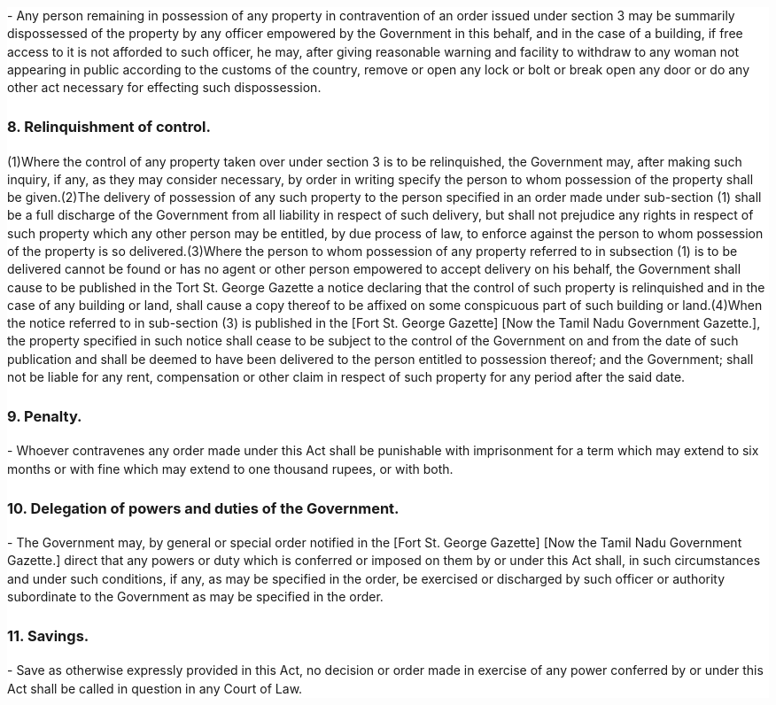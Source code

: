 \- Any person remaining in possession of any property in contravention of an
order issued under section 3 may be summarily dispossessed of the property by
any officer empowered by the Government in this behalf, and in the case of a
building, if free access to it is not afforded to such officer, he may, after
giving reasonable warning and facility to withdraw to any woman not appearing
in public according to the customs of the country, remove or open any lock or
bolt or break open any door or do any other act necessary for effecting such
dispossession.

### 8. Relinquishment of control.

(1)Where the control of any property taken over under section 3 is to be
relinquished, the Government may, after making such inquiry, if any, as they
may consider necessary, by order in writing specify the person to whom
possession of the property shall be given.(2)The delivery of possession of any
such property to the person specified in an order made under sub-section (1)
shall be a full discharge of the Government from all liability in respect of
such delivery, but shall not prejudice any rights in respect of such property
which any other person may be entitled, by due process of law, to enforce
against the person to whom possession of the property is so delivered.(3)Where
the person to whom possession of any property referred to in subsection (1) is
to be delivered cannot be found or has no agent or other person empowered to
accept delivery on his behalf, the Government shall cause to be published in
the Tort St. George Gazette a notice declaring that the control of such
property is relinquished and in the case of any building or land, shall cause
a copy thereof to be affixed on some conspicuous part of such building or
land.(4)When the notice referred to in sub-section (3) is published in the
[Fort St. George Gazette] [Now the Tamil Nadu Government Gazette.], the
property specified in such notice shall cease to be subject to the control of
the Government on and from the date of such publication and shall be deemed to
have been delivered to the person entitled to possession thereof; and the
Government; shall not be liable for any rent, compensation or other claim in
respect of such property for any period after the said date.

### 9. Penalty.

\- Whoever contravenes any order made under this Act shall be punishable with
imprisonment for a term which may extend to six months or with fine which may
extend to one thousand rupees, or with both.

### 10. Delegation of powers and duties of the Government.

\- The Government may, by general or special order notified in the [Fort St.
George Gazette] [Now the Tamil Nadu Government Gazette.] direct that any
powers or duty which is conferred or imposed on them by or under this Act
shall, in such circumstances and under such conditions, if any, as may be
specified in the order, be exercised or discharged by such officer or
authority subordinate to the Government as may be specified in the order.

### 11. Savings.

\- Save as otherwise expressly provided in this Act, no decision or order made
in exercise of any power conferred by or under this Act shall be called in
question in any Court of Law.
